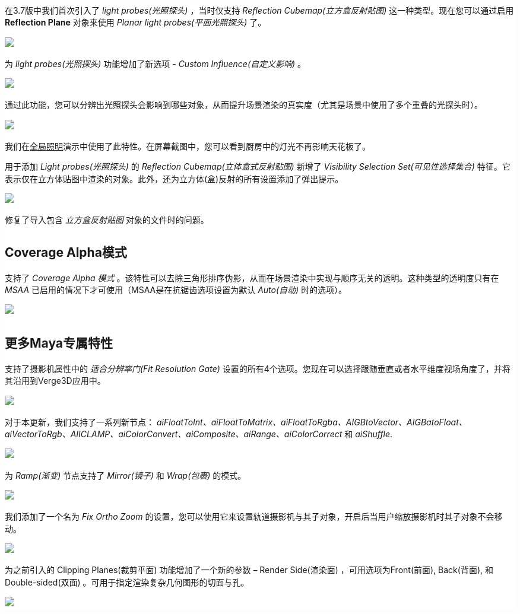 在3.7版中我们首次引入了 _light probes(光照探头)_ ，当时仅支持 _Reflection Cubemap(立方盒反射贴图)_ 这一种类型。现在您可以通过启用 __Reflection Plane__ 对象来使用 _Planar light probes(平面光照探头)_ 了。

![](https://www.soft8soft.com/wp-content/uploads/2021/09/maya-light-probe-reflection-plane-create.jpg)

为 _light probes(光照探头)_ 功能增加了新选项 - _Custom Influence(自定义影响)_ 。

![](https://www.soft8soft.com/wp-content/uploads/2021/06/maya-light-probes-custom-influence.jpg)

通过此功能，您可以分辨出光照探头会影响到哪些对象，从而提升场景渲染的真实度（尤其是场景中使用了多个重叠的光探头时）。

![](https://www.soft8soft.com/wp-content/uploads/2021/06/example-light-probes-custom-influence.jpg)

我们在[全局照明](https://cdn.soft8soft.com/demo/applications/global_illumination_maya/global_illumination.html)演示中使用了此特性。在屏幕截图中，您可以看到厨房中的灯光不再影响天花板了。

用于添加 _Light probes(光照探头)_ 的 _Reflection Cubemap(立体盒式反射贴图)_ 新增了 _Visibility Selection Set(可见性选择集合)_ 特征。它表示仅在立方体贴图中渲染的对象。此外，还为立方体(盒)反射的所有设置添加了弹出提示。

![](https://www.soft8soft.com/wp-content/uploads/2021/06/maya-visibility-selection-set.jpg)

修复了导入包含 _立方盒反射贴图_ 对象的文件时的问题。

## Coverage Alpha模式

支持了 _Coverage Alpha 模式_ 。该特性可以去除三角形排序伪影，从而在场景渲染中实现与顺序无关的透明。这种类型的透明度只有在 _MSAA_ 已启用的情况下才可使用（MSAA是在抗锯齿选项设置为默认 _Auto(自动)_ 时的选项）。

![](https://www.soft8soft.com/wp-content/uploads/2021/06/maya-alpha-coverage.jpg)

## 更多Maya专属特性

支持了摄影机属性中的 _适合分辨率门(Fit Resolution Gate)_ 设置的所有4个选项。您现在可以选择跟随垂直或者水平维度视场角度了，并将其沿用到Verge3D应用中。

![](https://www.soft8soft.com/wp-content/uploads/2021/06/maya-camera-fit-resolution-gate.jpg)

对于本更新，我们支持了一系列新节点： _aiFloatToInt、aiFloatToMatrix、aiFloatToRgba、AIGBtoVector、AIGBatoFloat、aiVectorToRgb、AIICLAMP、aiColorConvert、aiComposite、aiRange、aiColorCorrect_ 和 _aiShuffle_.

![](https://www.soft8soft.com/wp-content/uploads/2021/09/maya-new-nodes-for3.8.png)

为 _Ramp(渐变)_ 节点支持了 _Mirror(镜子)_ 和 _Wrap(包裹)_ 的模式。

![](https://www.soft8soft.com/wp-content/uploads/2021/09/maya-ramp-node-settings-mirror-wrap.png)

我们添加了一个名为 _Fix Ortho Zoom_ 的设置，您可以使用它来设置轨道摄影机与其子对象，开启后当用户缩放摄影机时其子对象不会移动。

![](https://www.soft8soft.com/wp-content/uploads/2021/09/maya-verge3d-settings-fix-ortho-zoom.png)

为之前引入的 Clipping Planes(裁剪平面)  功能增加了一个新的参数 – Render Side(渲染面)  ，可用选项为Front(前面), Back(背面), 和 Double-sided(双面) 。可用于指定渲染复杂几何图形的切面与孔。

![](https://www.soft8soft.com/wp-content/uploads/2021/09/maya-clipping-planes-settings-1.png)
